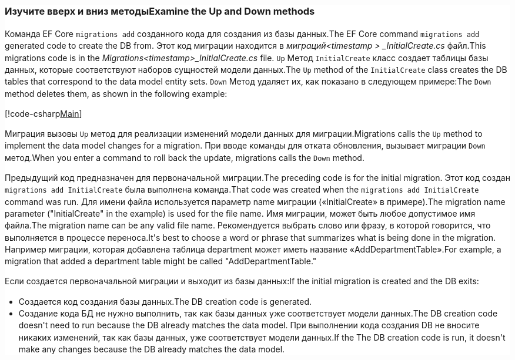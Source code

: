 ### <a name="examine-the-up-and-down-methods"></a><span data-ttu-id="f967b-154">Изучите вверх и вниз методы</span><span class="sxs-lookup"><span data-stu-id="f967b-154">Examine the Up and Down methods</span></span>

<span data-ttu-id="f967b-155">Команда EF Core `migrations add` созданного кода для создания из базы данных.</span><span class="sxs-lookup"><span data-stu-id="f967b-155">The EF Core command `migrations add` generated code to create the DB from.</span></span> <span data-ttu-id="f967b-156">Этот код миграции находится в *миграций\<timestamp > _InitialCreate.cs* файл.</span><span class="sxs-lookup"><span data-stu-id="f967b-156">This migrations code is in the *Migrations\<timestamp>_InitialCreate.cs* file.</span></span> <span data-ttu-id="f967b-157">`Up` Метод `InitialCreate` класс создает таблицы базы данных, которые соответствуют наборов сущностей модели данных.</span><span class="sxs-lookup"><span data-stu-id="f967b-157">The `Up` method of the `InitialCreate` class creates the DB tables that correspond to the data model entity sets.</span></span> <span data-ttu-id="f967b-158">`Down` Метод удаляет их, как показано в следующем примере:</span><span class="sxs-lookup"><span data-stu-id="f967b-158">The `Down` method deletes them, as shown in the following example:</span></span>

[!code-csharp[Main](intro/samples/cu/Migrations/20171026010210_InitialCreate.cs?range=8-24,77-)]

<span data-ttu-id="f967b-159">Миграция вызовы `Up` метод для реализации изменений модели данных для миграции.</span><span class="sxs-lookup"><span data-stu-id="f967b-159">Migrations calls the `Up` method to implement the data model changes for a migration.</span></span> <span data-ttu-id="f967b-160">При вводе команды для отката обновления, вызывает миграции `Down` метод.</span><span class="sxs-lookup"><span data-stu-id="f967b-160">When you enter a command to roll back the update, migrations calls the `Down` method.</span></span>

<span data-ttu-id="f967b-161">Предыдущий код предназначен для первоначальной миграции.</span><span class="sxs-lookup"><span data-stu-id="f967b-161">The preceding code is for the initial migration.</span></span> <span data-ttu-id="f967b-162">Этот код создан `migrations add InitialCreate` была выполнена команда.</span><span class="sxs-lookup"><span data-stu-id="f967b-162">That code was created when the `migrations add InitialCreate` command was run.</span></span> <span data-ttu-id="f967b-163">Для имени файла используется параметр name миграции («InitialCreate» в примере).</span><span class="sxs-lookup"><span data-stu-id="f967b-163">The migration name parameter ("InitialCreate" in the example) is used for the file name.</span></span> <span data-ttu-id="f967b-164">Имя миграции, может быть любое допустимое имя файла.</span><span class="sxs-lookup"><span data-stu-id="f967b-164">The migration name can be any valid file name.</span></span> <span data-ttu-id="f967b-165">Рекомендуется выбрать слово или фразу, в которой говорится, что выполняется в процессе переноса.</span><span class="sxs-lookup"><span data-stu-id="f967b-165">It's best to choose a word or phrase that summarizes what is being done in the migration.</span></span> <span data-ttu-id="f967b-166">Например миграции, которая добавлена таблица department может иметь название «AddDepartmentTable».</span><span class="sxs-lookup"><span data-stu-id="f967b-166">For example, a migration that added a department table might be called "AddDepartmentTable."</span></span>

<span data-ttu-id="f967b-167">Если создается первоначальной миграции и выходит из базы данных:</span><span class="sxs-lookup"><span data-stu-id="f967b-167">If the initial migration is created and the DB exits:</span></span>

* <span data-ttu-id="f967b-168">Создается код создания базы данных.</span><span class="sxs-lookup"><span data-stu-id="f967b-168">The DB creation code is generated.</span></span>
* <span data-ttu-id="f967b-169">Создание кода БД не нужно выполнить, так как базы данных уже соответствует модели данных.</span><span class="sxs-lookup"><span data-stu-id="f967b-169">The DB creation code doesn't need to run because the DB already matches the data model.</span></span> <span data-ttu-id="f967b-170">При выполнении кода создания DB не вносите никаких изменений, так как базы данных, уже соответствует модели данных.</span><span class="sxs-lookup"><span data-stu-id="f967b-170">If the The DB creation code is run, it doesn't make any changes because the DB already matches the data model.</span></span>
